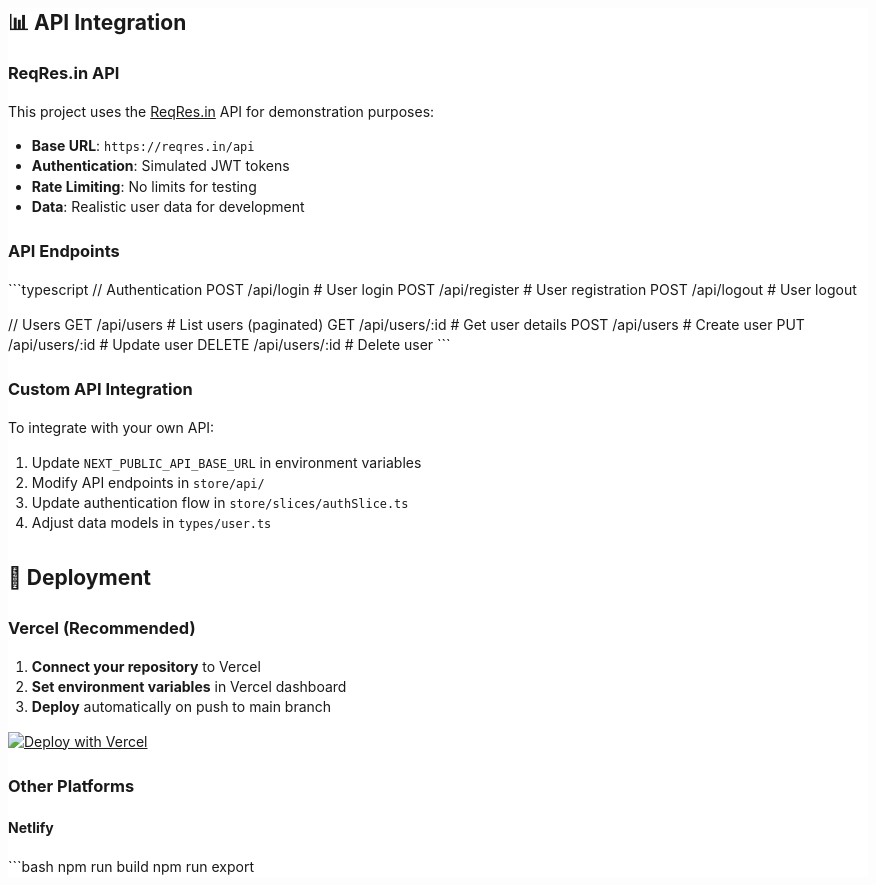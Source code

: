 ## 📊 API Integration

### ReqRes.in API

This project uses the [ReqRes.in](https://reqres.in/) API for demonstration purposes:

- **Base URL**: `https://reqres.in/api`
- **Authentication**: Simulated JWT tokens
- **Rate Limiting**: No limits for testing
- **Data**: Realistic user data for development

### API Endpoints

\`\`\`typescript
// Authentication
POST /api/login # User login
POST /api/register # User registration
POST /api/logout # User logout

// Users
GET /api/users # List users (paginated)
GET /api/users/:id # Get user details
POST /api/users # Create user
PUT /api/users/:id # Update user
DELETE /api/users/:id # Delete user
\`\`\`

### Custom API Integration

To integrate with your own API:

1. Update `NEXT_PUBLIC_API_BASE_URL` in environment variables
2. Modify API endpoints in `store/api/`
3. Update authentication flow in `store/slices/authSlice.ts`
4. Adjust data models in `types/user.ts`

## 🚀 Deployment

### Vercel (Recommended)

1. **Connect your repository** to Vercel
2. **Set environment variables** in Vercel dashboard
3. **Deploy** automatically on push to main branch

[![Deploy with Vercel](https://vercel.com/button)](https://vercel.com/new/clone?repository-url=https://github.com/yourusername/nextjs-user-management)

### Other Platforms

#### **Netlify**

\`\`\`bash
npm run build
npm run export
